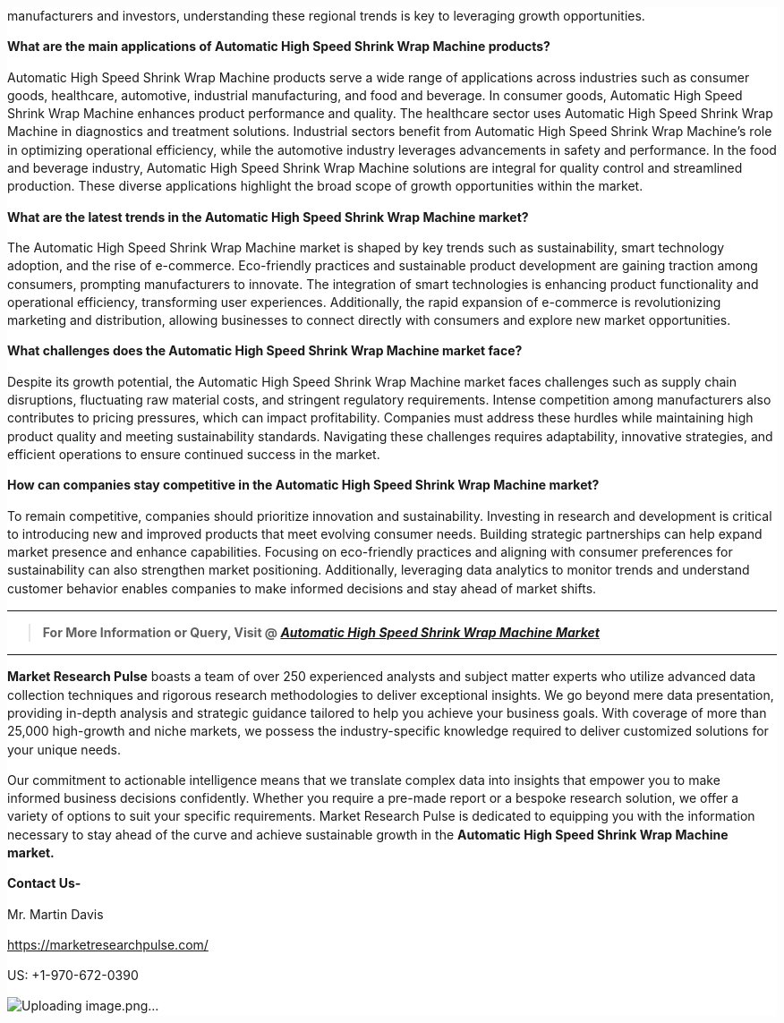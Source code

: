 manufacturers and investors, understanding these regional trends is key to leveraging growth opportunities.</p><p><strong>What are the main applications of Automatic High Speed Shrink Wrap Machine products?</strong></p><p>Automatic High Speed Shrink Wrap Machine products serve a wide range of applications across industries such as consumer goods, healthcare, automotive, industrial manufacturing, and food and beverage. In consumer goods, Automatic High Speed Shrink Wrap Machine enhances product performance and quality. The healthcare sector uses Automatic High Speed Shrink Wrap Machine in diagnostics and treatment solutions. Industrial sectors benefit from Automatic High Speed Shrink Wrap Machine&rsquo;s role in optimizing operational efficiency, while the automotive industry leverages advancements in safety and performance. In the food and beverage industry, Automatic High Speed Shrink Wrap Machine solutions are integral for quality control and streamlined production. These diverse applications highlight the broad scope of growth opportunities within the market.</p><p><strong>What are the latest trends in the Automatic High Speed Shrink Wrap Machine market?</strong></p><p>The Automatic High Speed Shrink Wrap Machine market is shaped by key trends such as sustainability, smart technology adoption, and the rise of e-commerce. Eco-friendly practices and sustainable product development are gaining traction among consumers, prompting manufacturers to innovate. The integration of smart technologies is enhancing product functionality and operational efficiency, transforming user experiences. Additionally, the rapid expansion of e-commerce is revolutionizing marketing and distribution, allowing businesses to connect directly with consumers and explore new market opportunities.</p><p><strong>What challenges does the Automatic High Speed Shrink Wrap Machine market face?</strong></p><p>Despite its growth potential, the Automatic High Speed Shrink Wrap Machine market faces challenges such as supply chain disruptions, fluctuating raw material costs, and stringent regulatory requirements. Intense competition among manufacturers also contributes to pricing pressures, which can impact profitability. Companies must address these hurdles while maintaining high product quality and meeting sustainability standards. Navigating these challenges requires adaptability, innovative strategies, and efficient operations to ensure continued success in the market.</p><p><strong>How can companies stay competitive in the Automatic High Speed Shrink Wrap Machine market?</strong></p><p>To remain competitive, companies should prioritize innovation and sustainability. Investing in research and development is critical to introducing new and improved products that meet evolving consumer needs. Building strategic partnerships can help expand market presence and enhance capabilities. Focusing on eco-friendly practices and aligning with consumer preferences for sustainability can also strengthen market positioning. Additionally, leveraging data analytics to monitor trends and understand customer behavior enables companies to make informed decisions and stay ahead of market shifts.</p><hr /><blockquote><p><strong>For More Information or Query, Visit @&nbsp;<em><a href="https://marketresearchpulse.com/report/77067/automatic-high-speed-shrink-wrap-machine-market?utm_source=Linkedin&utm_medium=021">Automatic High Speed Shrink Wrap Machine Market</a></em></strong></p></blockquote><hr /><p><strong>Market Research Pulse</strong> boasts a team of over 250 experienced analysts and subject matter experts who utilize advanced data collection techniques and rigorous research methodologies to deliver exceptional insights. We go beyond mere data presentation, providing in-depth analysis and strategic guidance tailored to help you achieve your business goals. With coverage of more than 25,000 high-growth and niche markets, we possess the industry-specific knowledge required to deliver customized solutions for your unique needs.</p><p>Our commitment to actionable intelligence means that we translate complex data into insights that empower you to make informed business decisions confidently. Whether you require a pre-made report or a bespoke research solution, we offer a variety of options to suit your specific requirements. Market Research Pulse is dedicated to equipping you with the information necessary to stay ahead of the curve and achieve sustainable growth in the <strong>Automatic High Speed Shrink Wrap Machine market.</strong></p><p><strong>Contact Us-</strong></p><p>Mr. Martin Davis</p><p>https://marketresearchpulse.com/</p><p>US: +1-970-672-0390</p>
![Uploading image.png…]()
